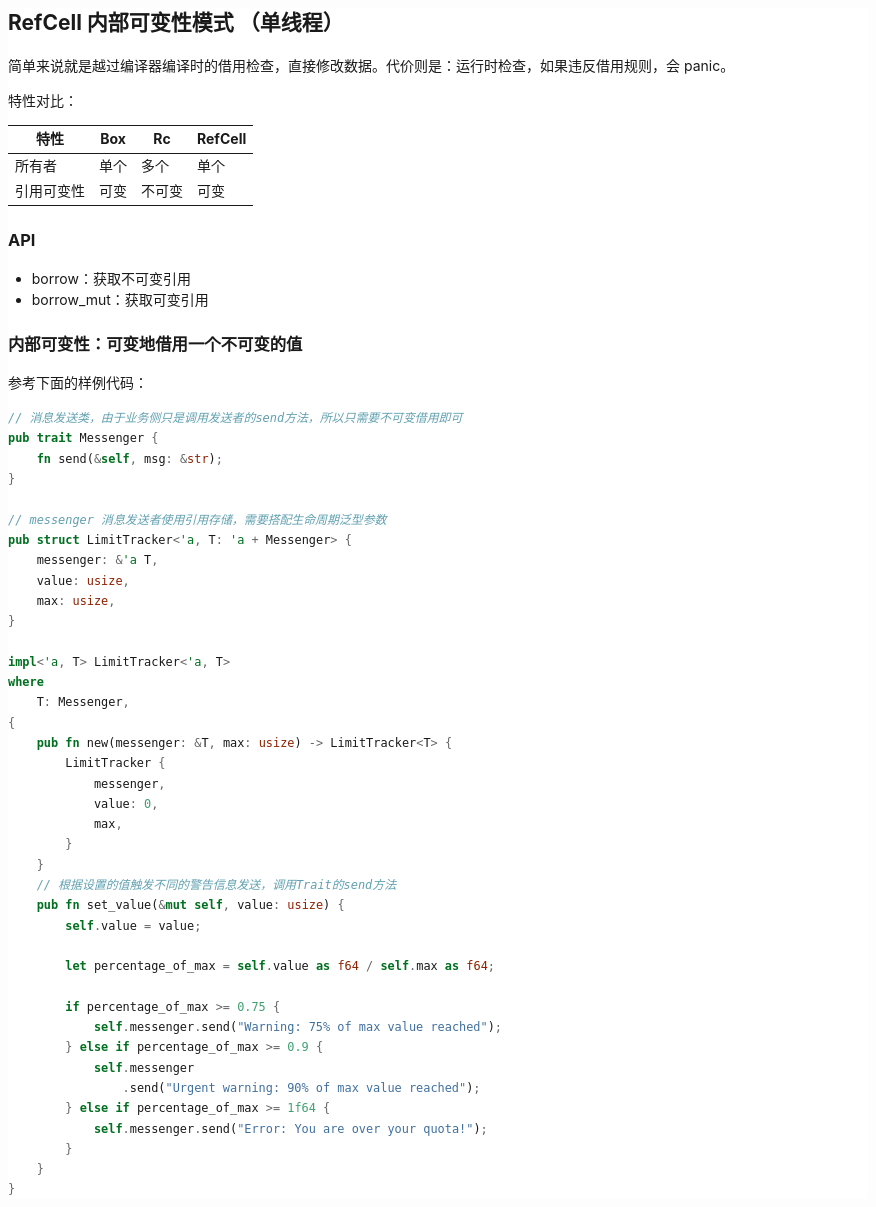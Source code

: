 ```rust

```

## RefCell<T> 内部可变性模式 （单线程）

简单来说就是越过编译器编译时的借用检查，直接修改数据。代价则是：运行时检查，如果违反借用规则，会 panic。

特性对比：

| 特性       | Box<T> | Rc<T>  | RefCell<T> |
| ---------- | ------ | ------ | ---------- |
| 所有者     | 单个   | 多个   | 单个       |
| 引用可变性 | 可变   | 不可变 | 可变       |

### API

- borrow：获取不可变引用
- borrow_mut：获取可变引用

### 内部可变性：可变地借用一个不可变的值

参考下面的样例代码：

```rust
// 消息发送类，由于业务侧只是调用发送者的send方法，所以只需要不可变借用即可
pub trait Messenger {
    fn send(&self, msg: &str);
}

// messenger 消息发送者使用引用存储，需要搭配生命周期泛型参数
pub struct LimitTracker<'a, T: 'a + Messenger> {
    messenger: &'a T,
    value: usize,
    max: usize,
}

impl<'a, T> LimitTracker<'a, T>
where
    T: Messenger,
{
    pub fn new(messenger: &T, max: usize) -> LimitTracker<T> {
        LimitTracker {
            messenger,
            value: 0,
            max,
        }
    }
    // 根据设置的值触发不同的警告信息发送，调用Trait的send方法
    pub fn set_value(&mut self, value: usize) {
        self.value = value;

        let percentage_of_max = self.value as f64 / self.max as f64;

        if percentage_of_max >= 0.75 {
            self.messenger.send("Warning: 75% of max value reached");
        } else if percentage_of_max >= 0.9 {
            self.messenger
                .send("Urgent warning: 90% of max value reached");
        } else if percentage_of_max >= 1f64 {
            self.messenger.send("Error: You are over your quota!");
        }
    }
}
```